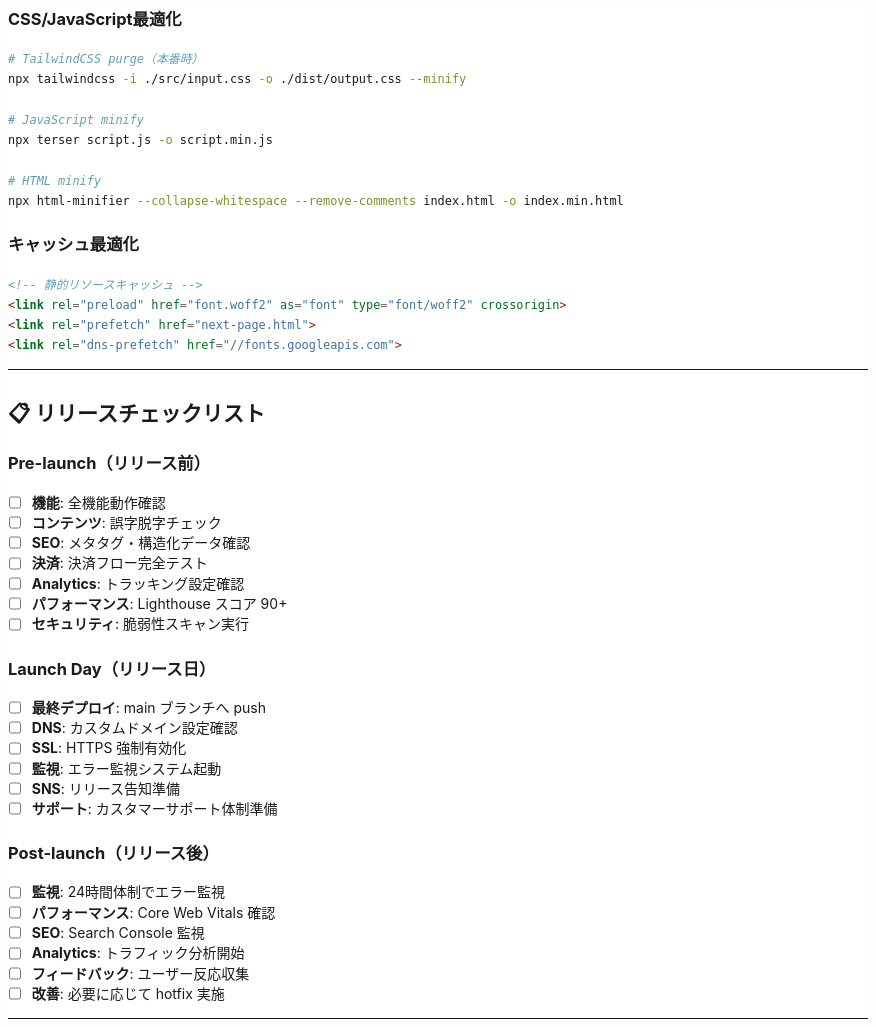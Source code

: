 ### CSS/JavaScript最適化
```bash
# TailwindCSS purge（本番時）
npx tailwindcss -i ./src/input.css -o ./dist/output.css --minify

# JavaScript minify
npx terser script.js -o script.min.js

# HTML minify
npx html-minifier --collapse-whitespace --remove-comments index.html -o index.min.html
```

### キャッシュ最適化
```html
<!-- 静的リソースキャッシュ -->
<link rel="preload" href="font.woff2" as="font" type="font/woff2" crossorigin>
<link rel="prefetch" href="next-page.html">
<link rel="dns-prefetch" href="//fonts.googleapis.com">
```

---

## 📋 リリースチェックリスト

### Pre-launch（リリース前）
- [ ] **機能**: 全機能動作確認
- [ ] **コンテンツ**: 誤字脱字チェック
- [ ] **SEO**: メタタグ・構造化データ確認
- [ ] **決済**: 決済フロー完全テスト
- [ ] **Analytics**: トラッキング設定確認
- [ ] **パフォーマンス**: Lighthouse スコア 90+
- [ ] **セキュリティ**: 脆弱性スキャン実行

### Launch Day（リリース日）
- [ ] **最終デプロイ**: main ブランチへ push
- [ ] **DNS**: カスタムドメイン設定確認
- [ ] **SSL**: HTTPS 強制有効化
- [ ] **監視**: エラー監視システム起動
- [ ] **SNS**: リリース告知準備
- [ ] **サポート**: カスタマーサポート体制準備

### Post-launch（リリース後）
- [ ] **監視**: 24時間体制でエラー監視
- [ ] **パフォーマンス**: Core Web Vitals 確認
- [ ] **SEO**: Search Console 監視
- [ ] **Analytics**: トラフィック分析開始
- [ ] **フィードバック**: ユーザー反応収集
- [ ] **改善**: 必要に応じて hotfix 実施

---
